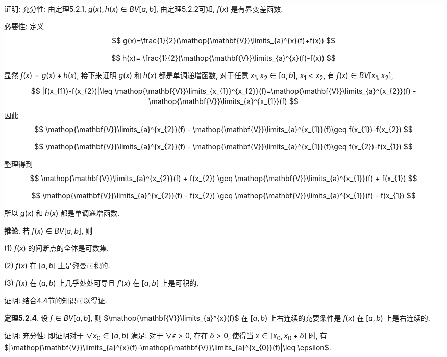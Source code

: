 证明: 充分性: 由定理5.2.1,  $g(x), h(x)\in BV[a,b]$, 由定理5.2.2可知, $f(x)$ 是有界变差函数.

必要性: 定义
$$
g(x)=\frac{1}{2}(\mathop{\mathbf{V}}\limits_{a}^{x}(f)+f(x))
$$

$$
h(x)= \frac{1}{2}(\mathop{\mathbf{V}}\limits_{a}^{x}(f)-f(x))
$$

显然 $f(x)=g(x)+h(x)$, 接下来证明 $g(x)$ 和 $h(x)$ 都是单调递增函数, 对于任意 $x_{1},x_{2}\in [a,b]$, $x_{1}\lt x_{2}$, 有 $f(x)\in BV[x_{1},x_{2}]$, 
$$
|f(x_{1})-f(x_{2})|\leq \mathop{\mathbf{V}}\limits_{x_{1}}^{x_{2}}(f)=\mathop{\mathbf{V}}\limits_{a}^{x_{2}}(f) - \mathop{\mathbf{V}}\limits_{a}^{x_{1}}(f)
$$
因此
$$
\mathop{\mathbf{V}}\limits_{a}^{x_{2}}(f) - \mathop{\mathbf{V}}\limits_{a}^{x_{1}}(f)\geq f(x_{1})-f(x_{2})
$$

$$
\mathop{\mathbf{V}}\limits_{a}^{x_{2}}(f) - \mathop{\mathbf{V}}\limits_{a}^{x_{1}}(f)\geq f(x_{2})-f(x_{1})
$$

整理得到
$$
\mathop{\mathbf{V}}\limits_{a}^{x_{2}}(f) + f(x_{2}) \geq \mathop{\mathbf{V}}\limits_{a}^{x_{1}}(f) + f(x_{1})
$$

$$
\mathop{\mathbf{V}}\limits_{a}^{x_{2}}(f) - f(x_{2}) \geq \mathop{\mathbf{V}}\limits_{a}^{x_{1}}(f) - f(x_{1})
$$

所以 $g(x)$ 和 $h(x)$ 都是单调递增函数.

**推论**. 若 $f(x)\in BV[a,b]$, 则

(1) $f(x)$ 的间断点的全体是可数集.

(2) $f(x)$ 在 $[a,b]$ 上是黎曼可积的.

(3) $f(x)$ 在 $(a,b)$ 上几乎处处可导且 $f'(x)$ 在 $[a,b]$ 上是可积的.

证明: 结合4.4节的知识可以得证.

**定理5.2.4**. 设 $f\in BV[a,b]$, 则 $\mathop{\mathbf{V}}\limits_{a}^{x}(f)$ 在 $[a,b)$ 上右连续的充要条件是 $f(x)$ 在 $[a,b)$ 上是右连续的.

证明: 充分性: 即证明对于 $\forall x_{0}\in [a,b)$ 满足: 对于 $\forall \epsilon \gt 0$, 存在 $\delta \gt 0$, 使得当 $x\in [x_{0},x_{0}+\delta]$ 时, 有 $|\mathop{\mathbf{V}}\limits_{a}^{x}(f)-\mathop{\mathbf{V}}\limits_{a}^{x_{0}}(f)|\leq \epsilon$.
